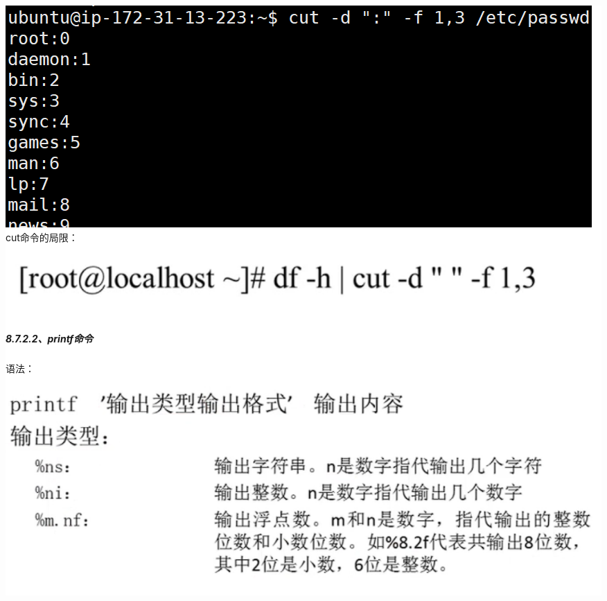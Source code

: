 ![img](Linux基础知识/image-20220108173008884.png)cut命令的局限：

![image-20220108173521633](Linux基础知识/image-20220108173521633.png)



##### 8.7.2.2、printf命令

语法：

![image-20220111154618862](Linux基础知识/image-20220111154618862.png)
